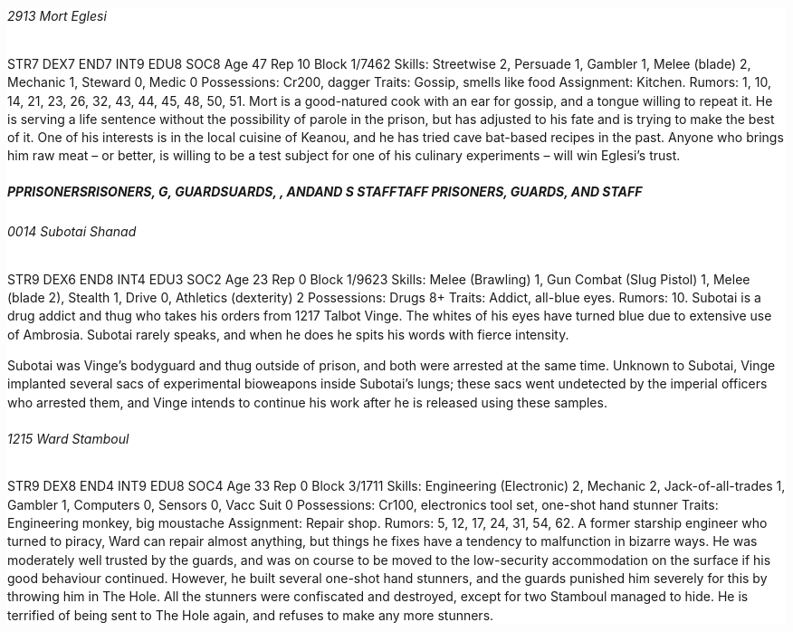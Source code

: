 ###### 2913 Mort Eglesi

STR7 DEX7 END7 INT9 EDU8 SOC8
Age 47 Rep 10 Block 1/7462
Skills: Streetwise 2, Persuade 1, Gambler 1, Melee (blade) 2, Mechanic 1, Steward 0, Medic 0
Possessions: Cr200, dagger Traits: Gossip, smells like food
Assignment: Kitchen. Rumors: 1, 10, 14, 21, 23, 26, 32, 43, 44, 45, 48, 50, 51.
Mort is a good-natured cook with an ear for gossip, and a tongue willing to repeat it. He is serving a life sentence without the possibility of
parole in the prison, but has adjusted to his fate and is trying to make the best of it. One of his interests is in the local cuisine of Keanou,
and he has tried cave bat-based recipes in the past. Anyone who brings him raw meat – or better, is willing to be a test subject for one of
his culinary experiments – will win Eglesi’s trust.

##### PPRISONERSRISONERS, G, GUARDSUARDS, , ANDAND S STAFFTAFF PRISONERS, GUARDS, AND STAFF

###### 0014 Subotai Shanad

STR9 DEX6 END8 INT4 EDU3 SOC2
Age 23 Rep 0 Block 1/9623
Skills: Melee (Brawling) 1, Gun Combat (Slug Pistol) 1, Melee (blade 2), Stealth 1, Drive 0, Athletics (dexterity) 2
Possessions: Drugs 8+ Traits: Addict, all-blue eyes.
Rumors: 10.
Subotai is a drug addict and thug who takes his orders from 1217 Talbot Vinge. The whites of his eyes have turned blue due to extensive use
of Ambrosia. Subotai rarely speaks, and when he does he spits his words with fierce intensity.

Subotai was Vinge’s bodyguard and thug outside of prison, and both were arrested at the same time. Unknown to Subotai, Vinge implanted
several sacs of experimental bioweapons inside Subotai’s lungs; these sacs went undetected by the imperial officers who arrested them,
and Vinge intends to continue his work after he is released using these samples.

###### 1215 Ward Stamboul

STR9 DEX8 END4 INT9 EDU8 SOC4
Age 33 Rep 0 Block 3/1711
Skills: Engineering (Electronic) 2, Mechanic 2, Jack-of-all-trades 1, Gambler 1, Computers 0, Sensors 0, Vacc Suit 0
Possessions: Cr100, electronics tool set, one-shot hand stunner Traits: Engineering monkey, big moustache
Assignment: Repair shop. Rumors: 5, 12, 17, 24, 31, 54, 62.
A former starship engineer who turned to piracy, Ward can repair almost anything, but things he fixes have a tendency to malfunction in
bizarre ways. He was moderately well trusted by the guards, and was on course to be moved to the low-security accommodation on the
surface if his good behaviour continued. However, he built several one-shot hand stunners, and the guards punished him severely for this
by throwing him in The Hole. All the stunners were confiscated and destroyed, except for two Stamboul managed to hide. He is terrified of
being sent to The Hole again, and refuses to make any more stunners.
